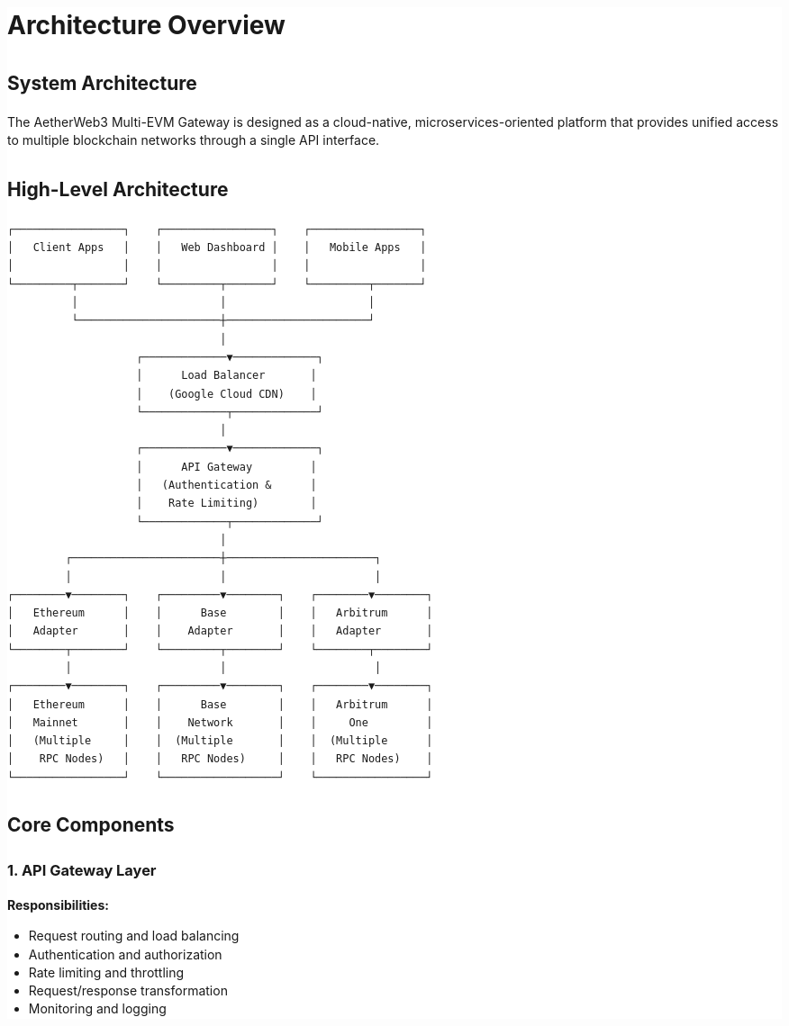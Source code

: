 # Architecture Overview

## System Architecture

The AetherWeb3 Multi-EVM Gateway is designed as a cloud-native, microservices-oriented platform that provides unified access to multiple blockchain networks through a single API interface.

## High-Level Architecture

```
┌─────────────────┐    ┌─────────────────┐    ┌─────────────────┐
│   Client Apps   │    │   Web Dashboard │    │   Mobile Apps   │
│                 │    │                 │    │                 │
└─────────┬───────┘    └─────────┬───────┘    └─────────┬───────┘
          │                      │                      │
          └──────────────────────┼──────────────────────┘
                                 │
                    ┌─────────────▼─────────────┐
                    │      Load Balancer       │
                    │    (Google Cloud CDN)    │
                    └─────────────┬─────────────┘
                                 │
                    ┌─────────────▼─────────────┐
                    │      API Gateway         │
                    │   (Authentication &      │
                    │    Rate Limiting)        │
                    └─────────────┬─────────────┘
                                 │
         ┌───────────────────────┼───────────────────────┐
         │                       │                       │
┌────────▼────────┐    ┌─────────▼────────┐    ┌────────▼────────┐
│   Ethereum      │    │      Base        │    │   Arbitrum      │
│   Adapter       │    │    Adapter       │    │   Adapter       │
└────────┬────────┘    └─────────┬────────┘    └────────┬────────┘
         │                       │                       │
┌────────▼────────┐    ┌─────────▼────────┐    ┌────────▼────────┐
│   Ethereum      │    │      Base        │    │   Arbitrum      │
│   Mainnet       │    │    Network       │    │     One         │
│   (Multiple     │    │  (Multiple       │    │  (Multiple      │
│    RPC Nodes)   │    │   RPC Nodes)     │    │   RPC Nodes)    │
└─────────────────┘    └──────────────────┘    └─────────────────┘
```

## Core Components

### 1. API Gateway Layer

**Responsibilities:**
- Request routing and load balancing
- Authentication and authorization
- Rate limiting and throttling
- Request/response transformation
- Monitoring and logging
